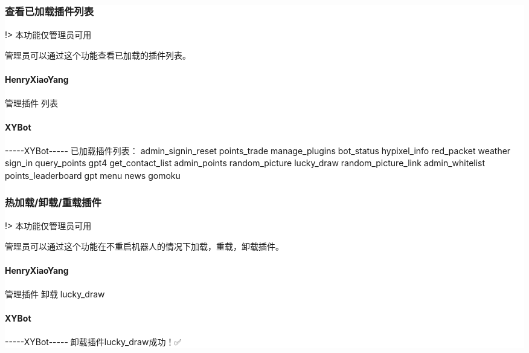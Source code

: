 
### 查看已加载插件列表

!> 本功能仅管理员可用

管理员可以通过这个功能查看已加载的插件列表。



#### **HenryXiaoYang**

管理插件 列表

#### **XYBot**

-----XYBot-----
已加载插件列表：
admin_signin_reset
points_trade
manage_plugins
bot_status
hypixel_info
red_packet
weather
sign_in
query_points
gpt4
get_contact_list
admin_points
random_picture
lucky_draw
random_picture_link
admin_whitelist
points_leaderboard
gpt
menu
news
gomoku


### 热加载/卸载/重载插件

!> 本功能仅管理员可用

管理员可以通过这个功能在不重启机器人的情况下加载，重载，卸载插件。



#### **HenryXiaoYang**

管理插件 卸载 lucky_draw

#### **XYBot**

-----XYBot-----
卸载插件lucky_draw成功！✅
